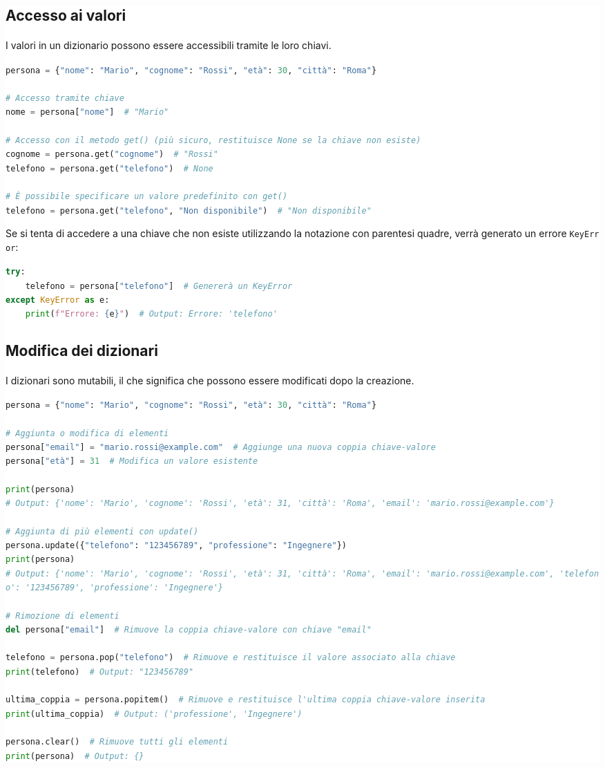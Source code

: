 ## Accesso ai valori
I valori in un dizionario possono essere accessibili tramite le loro chiavi.

```python
persona = {"nome": "Mario", "cognome": "Rossi", "età": 30, "città": "Roma"}

# Accesso tramite chiave
nome = persona["nome"]  # "Mario"

# Accesso con il metodo get() (più sicuro, restituisce None se la chiave non esiste)
cognome = persona.get("cognome")  # "Rossi"
telefono = persona.get("telefono")  # None

# È possibile specificare un valore predefinito con get()
telefono = persona.get("telefono", "Non disponibile")  # "Non disponibile"
```

Se si tenta di accedere a una chiave che non esiste utilizzando la notazione con parentesi quadre, verrà generato un errore `KeyError`:

```python
try:
    telefono = persona["telefono"]  # Genererà un KeyError
except KeyError as e:
    print(f"Errore: {e}")  # Output: Errore: 'telefono'
```

## Modifica dei dizionari
I dizionari sono mutabili, il che significa che possono essere modificati dopo la creazione.

```python
persona = {"nome": "Mario", "cognome": "Rossi", "età": 30, "città": "Roma"}

# Aggiunta o modifica di elementi
persona["email"] = "mario.rossi@example.com"  # Aggiunge una nuova coppia chiave-valore
persona["età"] = 31  # Modifica un valore esistente

print(persona)
# Output: {'nome': 'Mario', 'cognome': 'Rossi', 'età': 31, 'città': 'Roma', 'email': 'mario.rossi@example.com'}

# Aggiunta di più elementi con update()
persona.update({"telefono": "123456789", "professione": "Ingegnere"})
print(persona)
# Output: {'nome': 'Mario', 'cognome': 'Rossi', 'età': 31, 'città': 'Roma', 'email': 'mario.rossi@example.com', 'telefono': '123456789', 'professione': 'Ingegnere'}

# Rimozione di elementi
del persona["email"]  # Rimuove la coppia chiave-valore con chiave "email"

telefono = persona.pop("telefono")  # Rimuove e restituisce il valore associato alla chiave
print(telefono)  # Output: "123456789"

ultima_coppia = persona.popitem()  # Rimuove e restituisce l'ultima coppia chiave-valore inserita
print(ultima_coppia)  # Output: ('professione', 'Ingegnere')

persona.clear()  # Rimuove tutti gli elementi
print(persona)  # Output: {}
```
